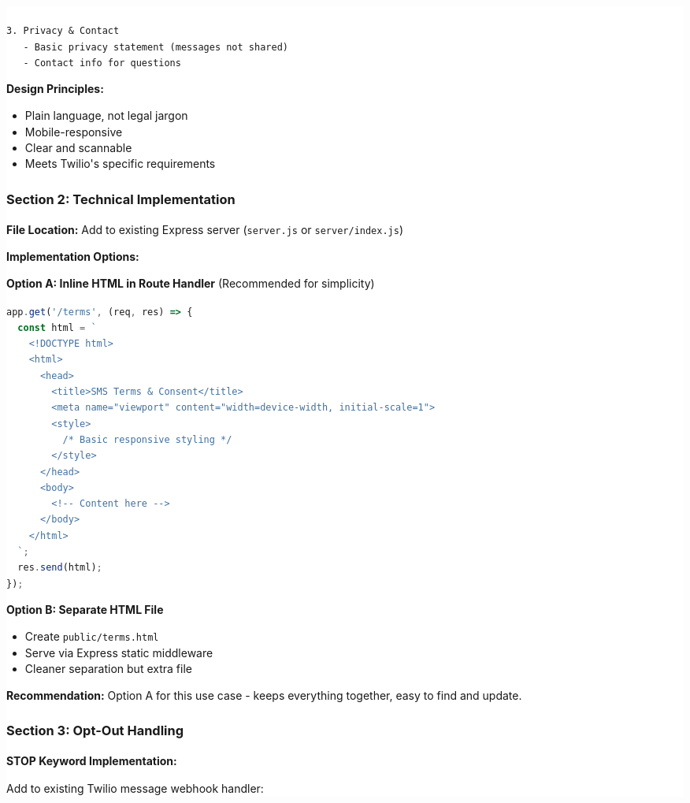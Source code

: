 ```

3. Privacy & Contact
   - Basic privacy statement (messages not shared)
   - Contact info for questions
```

**Design Principles:**
- Plain language, not legal jargon
- Mobile-responsive
- Clear and scannable
- Meets Twilio's specific requirements

### Section 2: Technical Implementation

**File Location:** Add to existing Express server (`server.js` or `server/index.js`)

**Implementation Options:**

**Option A: Inline HTML in Route Handler** (Recommended for simplicity)
```javascript
app.get('/terms', (req, res) => {
  const html = `
    <!DOCTYPE html>
    <html>
      <head>
        <title>SMS Terms & Consent</title>
        <meta name="viewport" content="width=device-width, initial-scale=1">
        <style>
          /* Basic responsive styling */
        </style>
      </head>
      <body>
        <!-- Content here -->
      </body>
    </html>
  `;
  res.send(html);
});
```

**Option B: Separate HTML File**
- Create `public/terms.html`
- Serve via Express static middleware
- Cleaner separation but extra file

**Recommendation:** Option A for this use case - keeps everything together, easy to find and update.

### Section 3: Opt-Out Handling

**STOP Keyword Implementation:**

Add to existing Twilio message webhook handler:

